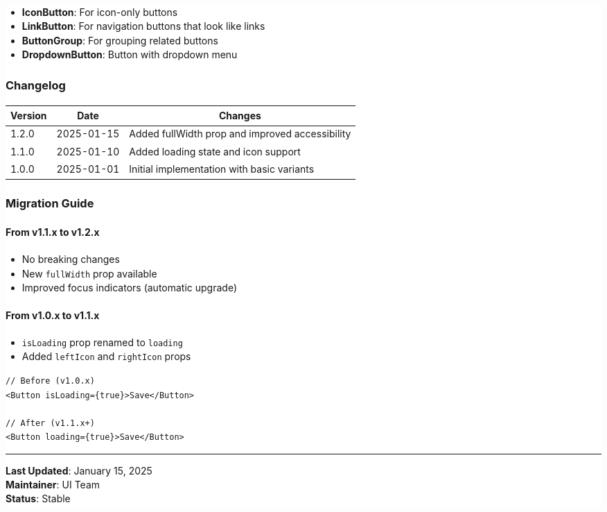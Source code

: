 - **IconButton**: For icon-only buttons
- **LinkButton**: For navigation buttons that look like links
- **ButtonGroup**: For grouping related buttons
- **DropdownButton**: Button with dropdown menu

### Changelog

| Version | Date | Changes |
|---------|------|---------|
| 1.2.0 | 2025-01-15 | Added fullWidth prop and improved accessibility |
| 1.1.0 | 2025-01-10 | Added loading state and icon support |
| 1.0.0 | 2025-01-01 | Initial implementation with basic variants |

### Migration Guide

#### From v1.1.x to v1.2.x
- No breaking changes
- New `fullWidth` prop available
- Improved focus indicators (automatic upgrade)

#### From v1.0.x to v1.1.x
- `isLoading` prop renamed to `loading`
- Added `leftIcon` and `rightIcon` props

```tsx
// Before (v1.0.x)
<Button isLoading={true}>Save</Button>

// After (v1.1.x+)
<Button loading={true}>Save</Button>
```

---

**Last Updated**: January 15, 2025  
**Maintainer**: UI Team  
**Status**: Stable